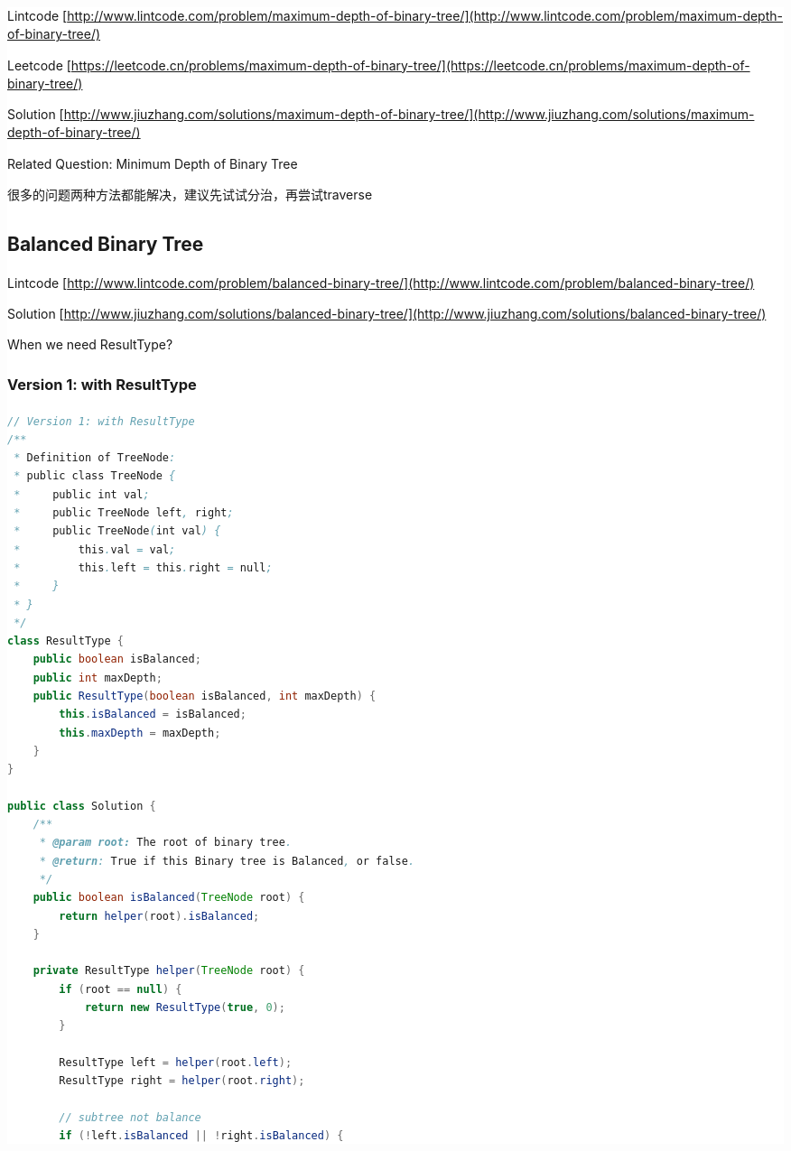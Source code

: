 Lintcode [http://www.lintcode.com/problem/maximum-depth-of-binary-tree/](http://www.lintcode.com/problem/maximum-depth-of-binary-tree/)

Leetcode [https://leetcode.cn/problems/maximum-depth-of-binary-tree/](https://leetcode.cn/problems/maximum-depth-of-binary-tree/)

Solution [http://www.jiuzhang.com/solutions/maximum-depth-of-binary-tree/](http://www.jiuzhang.com/solutions/maximum-depth-of-binary-tree/)

Related Question: Minimum Depth of Binary Tree

很多的问题两种方法都能解决，建议先试试分治，再尝试traverse

## Balanced Binary Tree

Lintcode [http://www.lintcode.com/problem/balanced-binary-tree/](http://www.lintcode.com/problem/balanced-binary-tree/)

Solution [http://www.jiuzhang.com/solutions/balanced-binary-tree/](http://www.jiuzhang.com/solutions/balanced-binary-tree/)

When we need ResultType?

### Version 1: with ResultType

```java
// Version 1: with ResultType
/**
 * Definition of TreeNode:
 * public class TreeNode {
 *     public int val;
 *     public TreeNode left, right;
 *     public TreeNode(int val) {
 *         this.val = val;
 *         this.left = this.right = null;
 *     }
 * }
 */
class ResultType {
    public boolean isBalanced;
    public int maxDepth;
    public ResultType(boolean isBalanced, int maxDepth) {
        this.isBalanced = isBalanced;
        this.maxDepth = maxDepth;
    }
}

public class Solution {
    /**
     * @param root: The root of binary tree.
     * @return: True if this Binary tree is Balanced, or false.
     */
    public boolean isBalanced(TreeNode root) {
        return helper(root).isBalanced;
    }
    
    private ResultType helper(TreeNode root) {
        if (root == null) {
            return new ResultType(true, 0);
        }
        
        ResultType left = helper(root.left);
        ResultType right = helper(root.right);
        
        // subtree not balance
        if (!left.isBalanced || !right.isBalanced) {
```